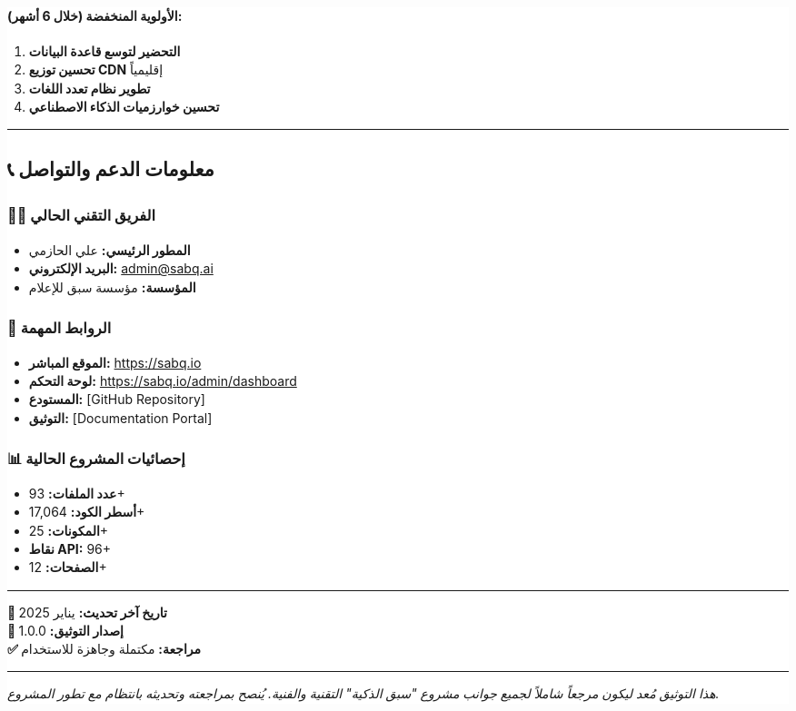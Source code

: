 #### الأولوية المنخفضة (خلال 6 أشهر):
1. **التحضير لتوسع قاعدة البيانات**
2. **تحسين توزيع CDN** إقليمياً
3. **تطوير نظام تعدد اللغات**
4. **تحسين خوارزميات الذكاء الاصطناعي**

---

## 📞 معلومات الدعم والتواصل

### 👨‍💻 الفريق التقني الحالي
- **المطور الرئيسي:** علي الحازمي
- **البريد الإلكتروني:** admin@sabq.ai
- **المؤسسة:** مؤسسة سبق للإعلام

### 🔗 الروابط المهمة
- **الموقع المباشر:** https://sabq.io
- **لوحة التحكم:** https://sabq.io/admin/dashboard
- **المستودع:** [GitHub Repository]
- **التوثيق:** [Documentation Portal]

### 📊 إحصائيات المشروع الحالية
- **عدد الملفات:** 93+
- **أسطر الكود:** 17,064+
- **المكونات:** 25+
- **نقاط API:** 96+
- **الصفحات:** 12+

---

**📅 تاريخ آخر تحديث:** يناير 2025  
**🔄 إصدار التوثيق:** 1.0.0  
**✅ مراجعة:** مكتملة وجاهزة للاستخدام  

---

*هذا التوثيق مُعد ليكون مرجعاً شاملاً لجميع جوانب مشروع "سبق الذكية" التقنية والفنية. يُنصح بمراجعته وتحديثه بانتظام مع تطور المشروع.*